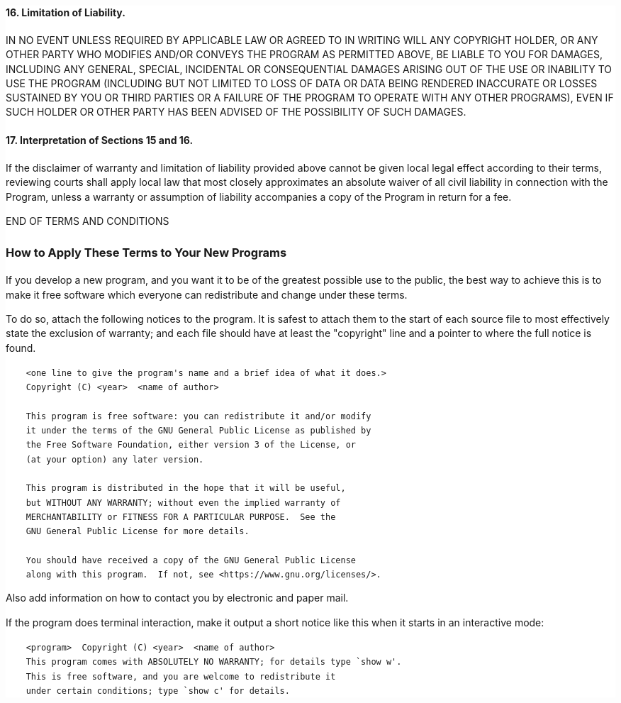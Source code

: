 #### 16. Limitation of Liability.

IN NO EVENT UNLESS REQUIRED BY APPLICABLE LAW OR AGREED TO IN WRITING WILL ANY COPYRIGHT HOLDER, OR ANY OTHER PARTY WHO MODIFIES AND/OR
CONVEYS THE PROGRAM AS PERMITTED ABOVE, BE LIABLE TO YOU FOR DAMAGES, INCLUDING ANY GENERAL, SPECIAL, INCIDENTAL OR CONSEQUENTIAL DAMAGES
ARISING OUT OF THE USE OR INABILITY TO USE THE PROGRAM (INCLUDING BUT NOT LIMITED TO LOSS OF DATA OR DATA BEING RENDERED INACCURATE OR
LOSSES SUSTAINED BY YOU OR THIRD PARTIES OR A FAILURE OF THE PROGRAM TO OPERATE WITH ANY OTHER PROGRAMS), EVEN IF SUCH HOLDER OR OTHER PARTY
HAS BEEN ADVISED OF THE POSSIBILITY OF SUCH DAMAGES.

#### 17. Interpretation of Sections 15 and 16.

If the disclaimer of warranty and limitation of liability provided above cannot be given local legal effect according to their terms,
reviewing courts shall apply local law that most closely approximates an absolute waiver of all civil liability in connection with the
Program, unless a warranty or assumption of liability accompanies a copy of the Program in return for a fee.

END OF TERMS AND CONDITIONS

### How to Apply These Terms to Your New Programs

If you develop a new program, and you want it to be of the greatest possible use to the public, the best way to achieve this is to make it
free software which everyone can redistribute and change under these terms.

To do so, attach the following notices to the program. It is safest to attach them to the start of each source file to most effectively
state the exclusion of warranty; and each file should have at least the "copyright" line and a pointer to where the full notice is found.

        <one line to give the program's name and a brief idea of what it does.>
        Copyright (C) <year>  <name of author>

        This program is free software: you can redistribute it and/or modify
        it under the terms of the GNU General Public License as published by
        the Free Software Foundation, either version 3 of the License, or
        (at your option) any later version.

        This program is distributed in the hope that it will be useful,
        but WITHOUT ANY WARRANTY; without even the implied warranty of
        MERCHANTABILITY or FITNESS FOR A PARTICULAR PURPOSE.  See the
        GNU General Public License for more details.

        You should have received a copy of the GNU General Public License
        along with this program.  If not, see <https://www.gnu.org/licenses/>.

Also add information on how to contact you by electronic and paper mail.

If the program does terminal interaction, make it output a short notice like this when it starts in an interactive mode:

        <program>  Copyright (C) <year>  <name of author>
        This program comes with ABSOLUTELY NO WARRANTY; for details type `show w'.
        This is free software, and you are welcome to redistribute it
        under certain conditions; type `show c' for details.
